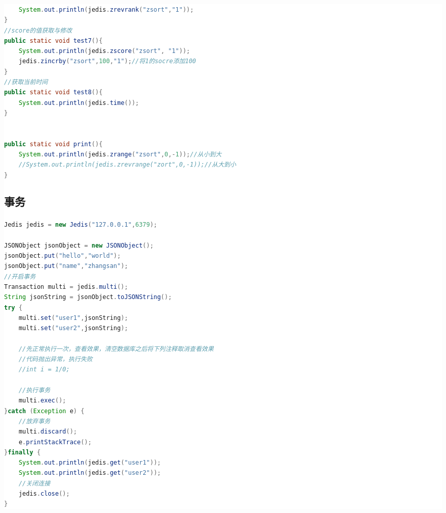 ```java
    System.out.println(jedis.zrevrank("zsort","1"));
}
//score的值获取与修改
public static void test7(){
    System.out.println(jedis.zscore("zsort", "1"));
    jedis.zincrby("zsort",100,"1");//将1的socre添加100
}
//获取当前时间
public static void test8(){
    System.out.println(jedis.time());
}


public static void print(){
    System.out.println(jedis.zrange("zsort",0,-1));//从小到大
    //System.out.println(jedis.zrevrange("zort",0,-1));//从大到小
}
```

## 事务

```java
Jedis jedis = new Jedis("127.0.0.1",6379);

JSONObject jsonObject = new JSONObject();
jsonObject.put("hello","world");
jsonObject.put("name","zhangsan");
//开启事务
Transaction multi = jedis.multi();
String jsonString = jsonObject.toJSONString();
try {
    multi.set("user1",jsonString);
    multi.set("user2",jsonString);

    //先正常执行一次，查看效果，清空数据库之后将下列注释取消查看效果
    //代码抛出异常，执行失败
    //int i = 1/0;

    //执行事务
    multi.exec();
}catch (Exception e) {
    //放弃事务
    multi.discard();
    e.printStackTrace();
}finally {
    System.out.println(jedis.get("user1"));
    System.out.println(jedis.get("user2"));
    //关闭连接
    jedis.close();
}
```
